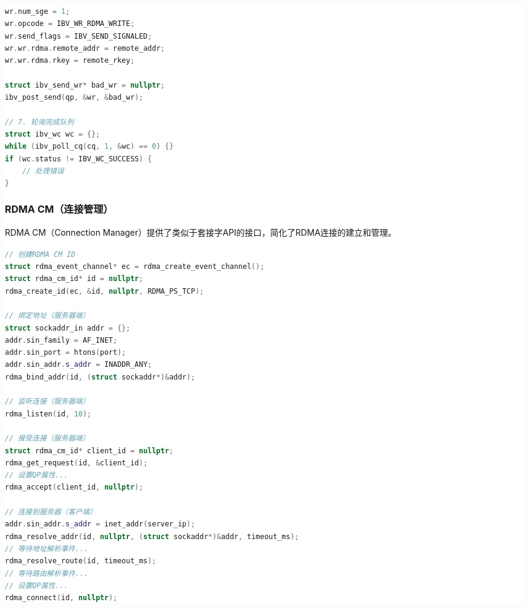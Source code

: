 ```cpp
wr.num_sge = 1;
wr.opcode = IBV_WR_RDMA_WRITE;
wr.send_flags = IBV_SEND_SIGNALED;
wr.wr.rdma.remote_addr = remote_addr;
wr.wr.rdma.rkey = remote_rkey;

struct ibv_send_wr* bad_wr = nullptr;
ibv_post_send(qp, &wr, &bad_wr);

// 7. 轮询完成队列
struct ibv_wc wc = {};
while (ibv_poll_cq(cq, 1, &wc) == 0) {}
if (wc.status != IBV_WC_SUCCESS) {
    // 处理错误
}
```

### RDMA CM（连接管理）

RDMA CM（Connection Manager）提供了类似于套接字API的接口，简化了RDMA连接的建立和管理。

```cpp
// 创建RDMA CM ID
struct rdma_event_channel* ec = rdma_create_event_channel();
struct rdma_cm_id* id = nullptr;
rdma_create_id(ec, &id, nullptr, RDMA_PS_TCP);

// 绑定地址（服务器端）
struct sockaddr_in addr = {};
addr.sin_family = AF_INET;
addr.sin_port = htons(port);
addr.sin_addr.s_addr = INADDR_ANY;
rdma_bind_addr(id, (struct sockaddr*)&addr);

// 监听连接（服务器端）
rdma_listen(id, 10);

// 接受连接（服务器端）
struct rdma_cm_id* client_id = nullptr;
rdma_get_request(id, &client_id);
// 设置QP属性...
rdma_accept(client_id, nullptr);

// 连接到服务器（客户端）
addr.sin_addr.s_addr = inet_addr(server_ip);
rdma_resolve_addr(id, nullptr, (struct sockaddr*)&addr, timeout_ms);
// 等待地址解析事件...
rdma_resolve_route(id, timeout_ms);
// 等待路由解析事件...
// 设置QP属性...
rdma_connect(id, nullptr);
```

